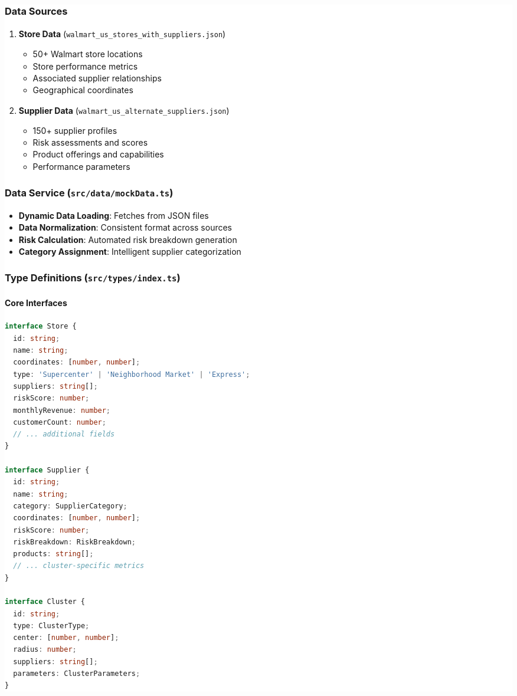 ### Data Sources
1. **Store Data** (`walmart_us_stores_with_suppliers.json`)
   - 50+ Walmart store locations
   - Store performance metrics
   - Associated supplier relationships
   - Geographical coordinates

2. **Supplier Data** (`walmart_us_alternate_suppliers.json`)
   - 150+ supplier profiles
   - Risk assessments and scores
   - Product offerings and capabilities
   - Performance parameters

### Data Service (`src/data/mockData.ts`)
- **Dynamic Data Loading**: Fetches from JSON files
- **Data Normalization**: Consistent format across sources
- **Risk Calculation**: Automated risk breakdown generation
- **Category Assignment**: Intelligent supplier categorization

### Type Definitions (`src/types/index.ts`)

#### Core Interfaces
```typescript
interface Store {
  id: string;
  name: string;
  coordinates: [number, number];
  type: 'Supercenter' | 'Neighborhood Market' | 'Express';
  suppliers: string[];
  riskScore: number;
  monthlyRevenue: number;
  customerCount: number;
  // ... additional fields
}

interface Supplier {
  id: string;
  name: string;
  category: SupplierCategory;
  coordinates: [number, number];
  riskScore: number;
  riskBreakdown: RiskBreakdown;
  products: string[];
  // ... cluster-specific metrics
}

interface Cluster {
  id: string;
  type: ClusterType;
  center: [number, number];
  radius: number;
  suppliers: string[];
  parameters: ClusterParameters;
}
```

